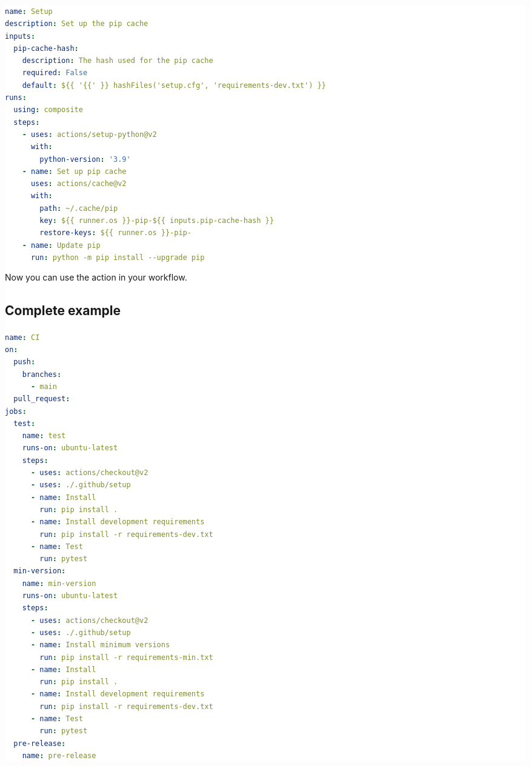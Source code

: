 ```yaml
name: Setup
description: Set up the pip cache
inputs:
  pip-cache-hash:
    description: The hash used for the pip cache
    required: False
    default: ${{ '{{' }} hashFiles('setup.cfg', 'requirements-dev.txt') }}
runs:
  using: composite
  steps:
    - uses: actions/setup-python@v2
      with:
        python-version: '3.9'
    - name: Set up pip cache
      uses: actions/cache@v2
      with:
        path: ~/.cache/pip
        key: ${{ runner.os }}-pip-${{ inputs.pip-cache-hash }}
        restore-keys: ${{ runner.os }}-pip-
    - name: Update pip
      run: python -m pip install --upgrade pip
```

Now you can use the action in your workflow.

## Complete example

```yaml
name: CI
on:
  push:
    branches:
      - main
  pull_request:
jobs:
  test:
    name: test
    runs-on: ubuntu-latest
    steps:
      - uses: actions/checkout@v2
      - uses: ./.github/setup
      - name: Install
        run: pip install .
      - name: Install development requirements
        run: pip install -r requirements-dev.txt
      - name: Test
        run: pytest
  min-version:
    name: min-version
    runs-on: ubuntu-latest
    steps:
      - uses: actions/checkout@v2
      - uses: ./.github/setup
      - name: Install minimum versions
        run: pip install -r requirements-min.txt
      - name: Install
        run: pip install .
      - name: Install development requirements
        run: pip install -r requirements-dev.txt
      - name: Test
        run: pytest
  pre-release:
    name: pre-release
```